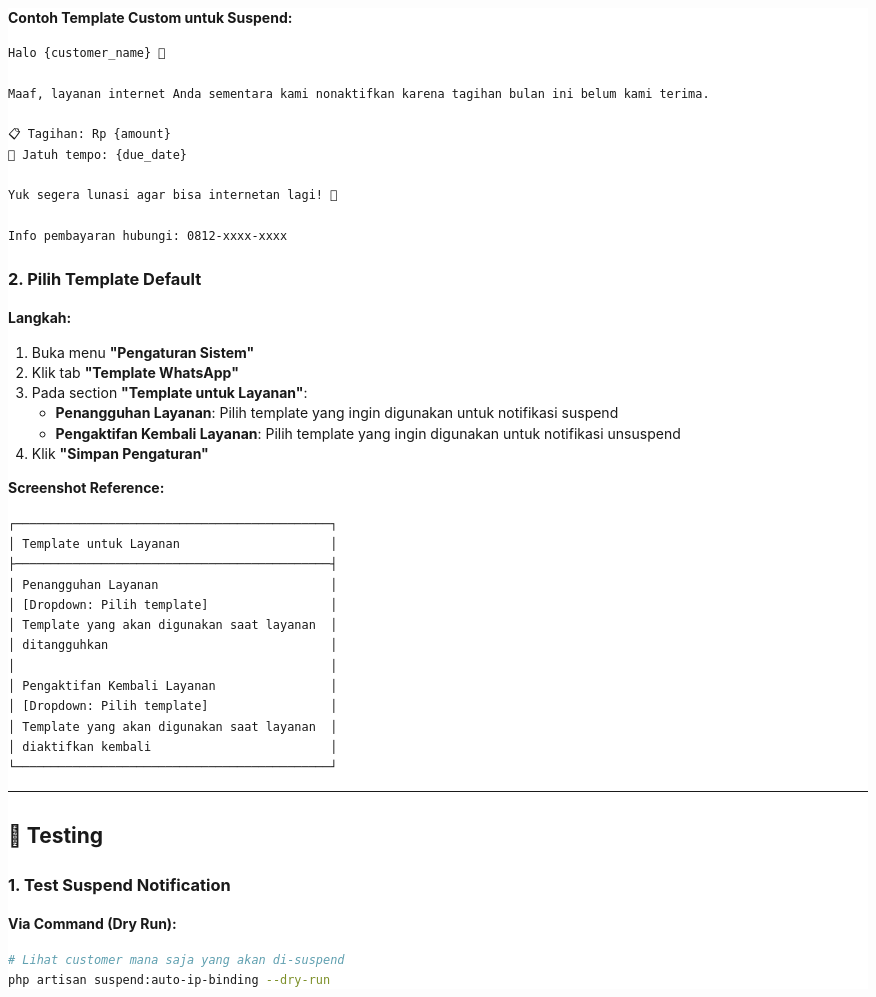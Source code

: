 **Contoh Template Custom untuk Suspend:**
```
Halo {customer_name} 👋

Maaf, layanan internet Anda sementara kami nonaktifkan karena tagihan bulan ini belum kami terima.

📋 Tagihan: Rp {amount}
📅 Jatuh tempo: {due_date}

Yuk segera lunasi agar bisa internetan lagi! 🚀

Info pembayaran hubungi: 0812-xxxx-xxxx
```

### 2. **Pilih Template Default**

**Langkah:**
1. Buka menu **"Pengaturan Sistem"**
2. Klik tab **"Template WhatsApp"**
3. Pada section **"Template untuk Layanan"**:
   - **Penangguhan Layanan**: Pilih template yang ingin digunakan untuk notifikasi suspend
   - **Pengaktifan Kembali Layanan**: Pilih template yang ingin digunakan untuk notifikasi unsuspend
4. Klik **"Simpan Pengaturan"**

**Screenshot Reference:**
```
┌────────────────────────────────────────────┐
│ Template untuk Layanan                     │
├────────────────────────────────────────────┤
│ Penangguhan Layanan                        │
│ [Dropdown: Pilih template]                 │
│ Template yang akan digunakan saat layanan  │
│ ditangguhkan                               │
│                                            │
│ Pengaktifan Kembali Layanan                │
│ [Dropdown: Pilih template]                 │
│ Template yang akan digunakan saat layanan  │
│ diaktifkan kembali                         │
└────────────────────────────────────────────┘
```

---

## 🧪 Testing

### 1. **Test Suspend Notification**

**Via Command (Dry Run):**
```bash
# Lihat customer mana saja yang akan di-suspend
php artisan suspend:auto-ip-binding --dry-run
```

